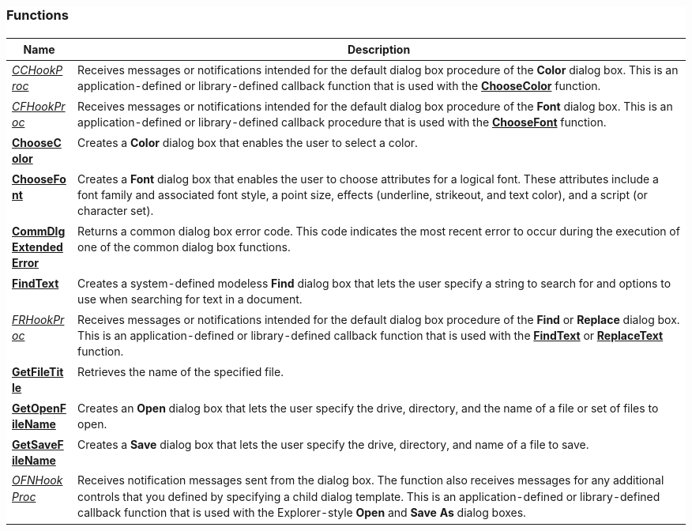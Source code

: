 

 

### Functions



| Name                                                 | Description                                                                                                                                                                                                                                                                                                                                                               |
|------------------------------------------------------|---------------------------------------------------------------------------------------------------------------------------------------------------------------------------------------------------------------------------------------------------------------------------------------------------------------------------------------------------------------------------|
| [*CCHookProc*](/windows/win32/api/commdlg/nc-commdlg-lpcchookproc)                       | Receives messages or notifications intended for the default dialog box procedure of the **Color** dialog box. This is an application-defined or library-defined callback function that is used with the [**ChooseColor**](/previous-versions/windows/desktop/legacy/ms646912(v=vs.85)) function.<br/>                                                                                                           |
| [*CFHookProc*](/windows/win32/api/commdlg/nc-commdlg-lpcfhookproc)                       | Receives messages or notifications intended for the default dialog box procedure of the **Font** dialog box. This is an application-defined or library-defined callback procedure that is used with the [**ChooseFont**](/windows/win32/api/commdlg/ns-commdlg-choosefonta) function.<br/>                                                                                                             |
| [**ChooseColor**](/previous-versions/windows/desktop/legacy/ms646912(v=vs.85))                   | Creates a **Color** dialog box that enables the user to select a color.<br/>                                                                                                                                                                                                                                                                                        |
| [**ChooseFont**](/windows/win32/api/commdlg/ns-commdlg-choosefonta)                     | Creates a **Font** dialog box that enables the user to choose attributes for a logical font. These attributes include a font family and associated font style, a point size, effects (underline, strikeout, and text color), and a script (or character set).<br/>                                                                                                  |
| [**CommDlgExtendedError**](/windows/desktop/api/Commdlg/nf-commdlg-commdlgextendederror) | Returns a common dialog box error code. This code indicates the most recent error to occur during the execution of one of the common dialog box functions.<br/>                                                                                                                                                                                                     |
| [**FindText**](/windows/desktop/api/Commdlg/nf-commdlg-findtexta)                         | Creates a system-defined modeless **Find** dialog box that lets the user specify a string to search for and options to use when searching for text in a document.<br/>                                                                                                                                                                                              |
| [*FRHookProc*](/windows/win32/api/commdlg/nc-commdlg-lpfrhookproc)                       | Receives messages or notifications intended for the default dialog box procedure of the **Find** or **Replace** dialog box. This is an application-defined or library-defined callback function that is used with the [**FindText**](/windows/desktop/api/Commdlg/nf-commdlg-findtexta) or [**ReplaceText**](/windows/desktop/api/Commdlg/nf-commdlg-replacetexta) function.<br/>                                                             |
| [**GetFileTitle**](/windows/desktop/api/Commdlg/nf-commdlg-getfiletitlea)                 | Retrieves the name of the specified file.<br/>                                                                                                                                                                                                                                                                                                                      |
| [**GetOpenFileName**](/windows/desktop/api/Commdlg/nf-commdlg-getopenfilenamea)           | Creates an **Open** dialog box that lets the user specify the drive, directory, and the name of a file or set of files to open.<br/>                                                                                                                                                                                                                                |
| [**GetSaveFileName**](/windows/desktop/api/Commdlg/nf-commdlg-getsavefilenamea)           | Creates a **Save** dialog box that lets the user specify the drive, directory, and name of a file to save.<br/>                                                                                                                                                                                                                                                     |
| [*OFNHookProc*](/windows/win32/api/commdlg/nc-commdlg-lpofnhookproc)                     | Receives notification messages sent from the dialog box. The function also receives messages for any additional controls that you defined by specifying a child dialog template. This is an application-defined or library-defined callback function that is used with the Explorer-style **Open** and **Save As** dialog boxes.<br/>                               |